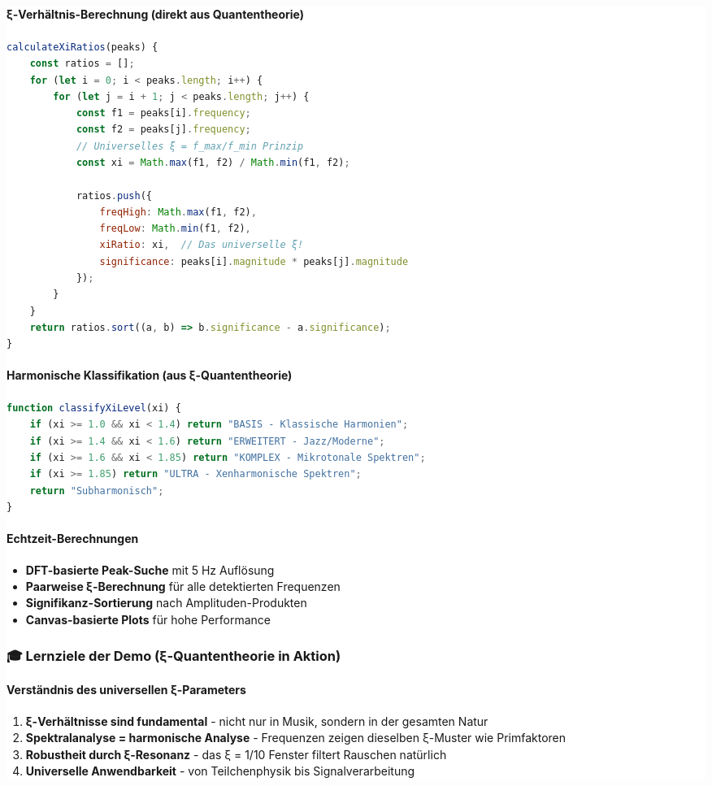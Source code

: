```javascript
```

#### **ξ-Verhältnis-Berechnung (direkt aus Quantentheorie)**
```javascript
calculateXiRatios(peaks) {
    const ratios = [];
    for (let i = 0; i < peaks.length; i++) {
        for (let j = i + 1; j < peaks.length; j++) {
            const f1 = peaks[i].frequency;
            const f2 = peaks[j].frequency;
            // Universelles ξ = f_max/f_min Prinzip
            const xi = Math.max(f1, f2) / Math.min(f1, f2);
            
            ratios.push({
                freqHigh: Math.max(f1, f2),
                freqLow: Math.min(f1, f2),
                xiRatio: xi,  // Das universelle ξ!
                significance: peaks[i].magnitude * peaks[j].magnitude
            });
        }
    }
    return ratios.sort((a, b) => b.significance - a.significance);
}
```

#### **Harmonische Klassifikation (aus ξ-Quantentheorie)**
```javascript
function classifyXiLevel(xi) {
    if (xi >= 1.0 && xi < 1.4) return "BASIS - Klassische Harmonien";
    if (xi >= 1.4 && xi < 1.6) return "ERWEITERT - Jazz/Moderne";
    if (xi >= 1.6 && xi < 1.85) return "KOMPLEX - Mikrotonale Spektren";
    if (xi >= 1.85) return "ULTRA - Xenharmonische Spektren";
    return "Subharmonisch";
}
```

#### **Echtzeit-Berechnungen**
- **DFT-basierte Peak-Suche** mit 5 Hz Auflösung
- **Paarweise ξ-Berechnung** für alle detektierten Frequenzen
- **Signifikanz-Sortierung** nach Amplituden-Produkten
- **Canvas-basierte Plots** für hohe Performance

### 🎓 Lernziele der Demo (ξ-Quantentheorie in Aktion)

#### **Verständnis des universellen ξ-Parameters**
1. **ξ-Verhältnisse sind fundamental** - nicht nur in Musik, sondern in der gesamten Natur
2. **Spektralanalyse = harmonische Analyse** - Frequenzen zeigen dieselben ξ-Muster wie Primfaktoren
3. **Robustheit durch ξ-Resonanz** - das ξ = 1/10 Fenster filtert Rauschen natürlich
4. **Universelle Anwendbarkeit** - von Teilchenphysik bis Signalverarbeitung
